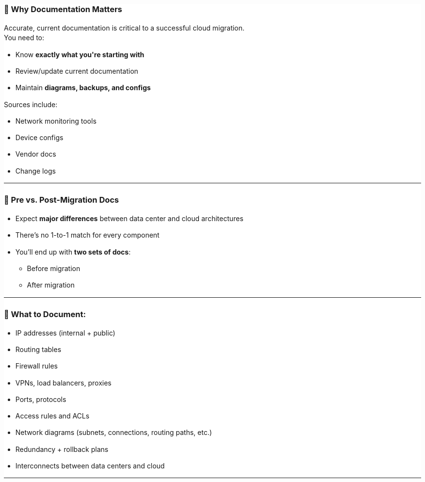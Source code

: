 ### 🧩 Why Documentation Matters

Accurate, current documentation is critical to a successful cloud migration.  
You need to:

- Know **exactly what you're starting with**
    
- Review/update current documentation
    
- Maintain **diagrams, backups, and configs**
    

Sources include:

- Network monitoring tools
    
- Device configs
    
- Vendor docs
    
- Change logs
    

---

### 🔄 Pre vs. Post-Migration Docs

- Expect **major differences** between data center and cloud architectures
    
- There’s no 1-to-1 match for every component
    
- You’ll end up with **two sets of docs**:
    
    - Before migration
        
    - After migration
        

---

### 📎 What to Document:

- IP addresses (internal + public)
    
- Routing tables
    
- Firewall rules
    
- VPNs, load balancers, proxies
    
- Ports, protocols
    
- Access rules and ACLs
    
- Network diagrams (subnets, connections, routing paths, etc.)
    
- Redundancy + rollback plans
    
- Interconnects between data centers and cloud
    

---
